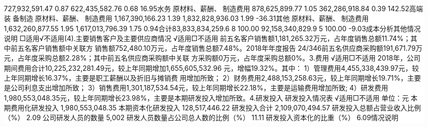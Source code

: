 727,932,591.47
0.87
622,435,582.76
0.68
16.95水务
原材料、薪酬、
制造费用
878,625,899.77
1.05
362,286,918.84
0.39
142.52高端装
备制造
原材料、薪酬、
制造费用
1,167,390,166.23
1.39
1,832,828,936.03
1.99
-36.31其他
原材料、薪酬、
制造费用
1,632,260,877.55
1.95
1,617,013,796.39
1.75
0.94合计83,833,834,259.6
8
100.00
92,158,340,829.9
5
100.00
-9.03成本分析其他情况说明
□适用√不适用(4).主要销售客户及主要供应商情况
√适用□不适用
前五名客户销售额1,181,265.32万元，占年度销售总额11.74%；其中前五名客户销售额中关联方
销售额752,480.10万元，占年度销售总额7.48%。2018年年度报告
24/346前五名供应商采购额191,671.79万元，占年度采购总额2.28%；其中前五名供应商采购额中关联
方采购额0万元，占年度采购总额0%。3.费用
√适用□不适用
2018年，公司期间费用合计10,225,232,281.49元，较上年同期增加1,655,605,532.96
元，增幅19.32%。其中：
1）管理费用4,455,338,439.97元，较上年同期增长16.37%，主要是职工薪酬以及折旧与摊销费
用增加所致；
2）财务费用2,488,153,258.63元，较上年同期增长19.71%，主要是公司利息支出增加所致；
3）销售费用1,301,187,534.54元，较上年同期增长22.18%，主要是运输费用增加所致;
4）研发费用1,980,553,048.35元，较上年同期增长23.98%，主要是本期研发投入增加所致。4.研发投入
研发投入情况表
√适用□不适用
单位：元
本期费用化研发投入
1,980,553,048.35
本期资本化研发投入
128,517,446.22
研发投入合计
2,109,070,494.57
研发投入总额占营业收入比例（%）
2.09
公司研发人员的数量
5,002
研发人员数量占公司总人数的比例（%）
11.11
研发投入资本化的比重（%）
6.09情况说明